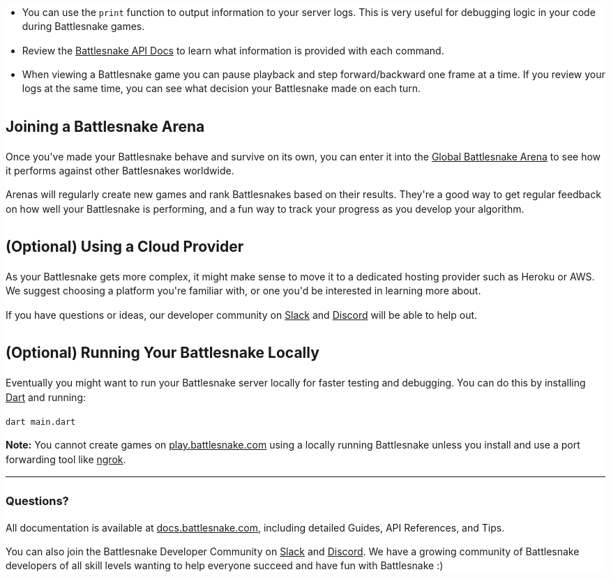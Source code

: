 -   You can use the `print` function to output information to your server logs. This is very useful for debugging logic in your code during Battlesnake games.

-   Review the [Battlesnake API Docs](https://docs.battlesnake.com/references/api) to learn what information is provided with each command.

-   When viewing a Battlesnake game you can pause playback and step forward/backward one frame at a time. If you review your logs at the same time, you can see what decision your Battlesnake made on each turn.

## Joining a Battlesnake Arena

Once you've made your Battlesnake behave and survive on its own, you can enter it into the [Global Battlesnake Arena](https://play.battlesnake.com/arena/global) to see how it performs against other Battlesnakes worldwide.

Arenas will regularly create new games and rank Battlesnakes based on their results. They're a good way to get regular feedback on how well your Battlesnake is performing, and a fun way to track your progress as you develop your algorithm.

## (Optional) Using a Cloud Provider

As your Battlesnake gets more complex, it might make sense to move it to a dedicated hosting provider such as Heroku or AWS. We suggest choosing a platform you're familiar with, or one you'd be interested in learning more about.

If you have questions or ideas, our developer community on [Slack](https://play.battlesnake.com/slack) and [Discord](https://play.battlesnake.com/discord) will be able to help out.

## (Optional) Running Your Battlesnake Locally

Eventually you might want to run your Battlesnake server locally for faster testing and debugging. You can do this by installing [Dart](https://dart.dev/get-dart) and running:

```shell
dart main.dart
```

**Note:** You cannot create games on [play.battlesnake.com](https://play.battlesnake.com) using a locally running Battlesnake unless you install and use a port forwarding tool like [ngrok](https://ngrok.com/).

---

### Questions?

All documentation is available at [docs.battlesnake.com](https://docs.battlesnake.com), including detailed Guides, API References, and Tips.

You can also join the Battlesnake Developer Community on [Slack](https://play.battlesnake.com/slack) and [Discord](https://play.battlesnake.com/discord). We have a growing community of Battlesnake developers of all skill levels wanting to help everyone succeed and have fun with Battlesnake :)